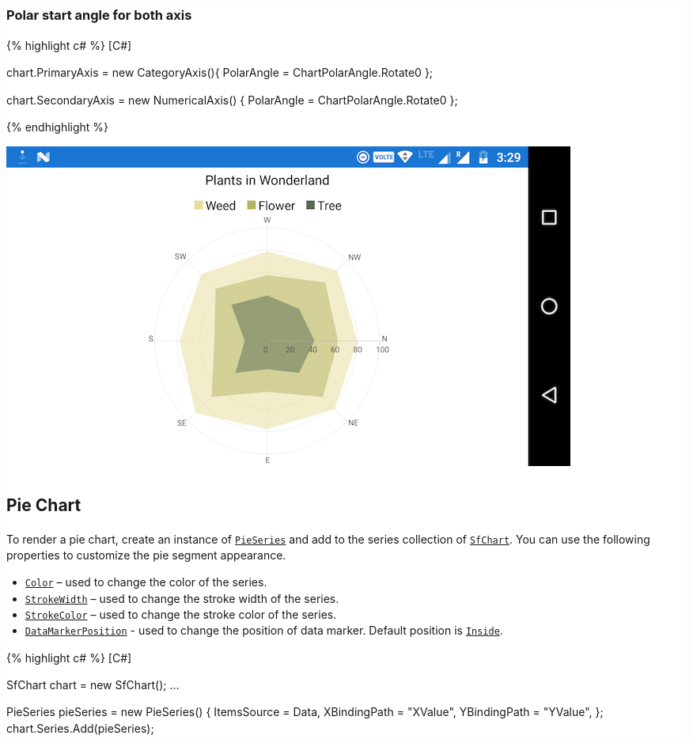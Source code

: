 ### Polar start angle for both axis

{% highlight c# %}
[C#]

chart.PrimaryAxis  = new CategoryAxis(){ PolarAngle = ChartPolarAngle.Rotate0 };

chart.SecondaryAxis =  new NumericalAxis() { PolarAngle = ChartPolarAngle.Rotate0 }; 

{% endhighlight %}

![Polar start angle support for both axes in Xamarin.Android Chart](charttypes_images/polarangle_img3.png)

## Pie Chart

To render a pie chart, create an instance of [`PieSeries`](https://help.syncfusion.com/cr/xamarin-android/Com.Syncfusion.Charts.PieSeries.html) and add to the series collection of [`SfChart`](https://help.syncfusion.com/cr/xamarin-android/Com.Syncfusion.Charts.SfChart.html). You can use the following properties to customize the pie segment appearance.

* [`Color`](https://help.syncfusion.com/cr/xamarin-android/Com.Syncfusion.Charts.ChartSeries.html#Com_Syncfusion_Charts_ChartSeries_Color) – used to change the color of the series.
* [`StrokeWidth`](https://help.syncfusion.com/cr/xamarin-android/Com.Syncfusion.Charts.ChartSeries.html#Com_Syncfusion_Charts_ChartSeries_StrokeWidth) – used to change the stroke width of the series.
* [`StrokeColor`](https://help.syncfusion.com/cr/xamarin-android/Com.Syncfusion.Charts.AccumulationSeries.html#Com_Syncfusion_Charts_AccumulationSeries_StrokeColor) – used to change the stroke color of the series.
* [`DataMarkerPosition`](https://help.syncfusion.com/cr/xamarin-android/Com.Syncfusion.Charts.CircularSeries.html#Com_Syncfusion_Charts_CircularSeries_DataMarkerPosition) - used to change the position of data marker.  Default position is [`Inside`](https://help.syncfusion.com/cr/xamarin-android/Com.Syncfusion.Charts.CircularSeriesDataMarkerPosition.html).

{% highlight c# %} 
[C#]

SfChart chart = new SfChart();
...

PieSeries pieSeries = new PieSeries()
{
    ItemsSource = Data,
	XBindingPath = "XValue",
	YBindingPath = "YValue",
};
chart.Series.Add(pieSeries);
